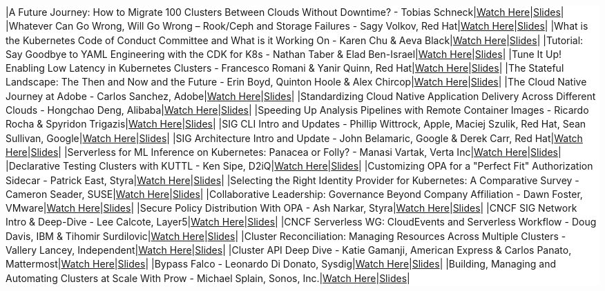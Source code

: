 |A Future Journey: How to Migrate 100 Clusters Between Clouds Without Downtime? - Tobias Schneck|[Watch Here](https://www.youtube.com/watch?v=dCWIU7JeOH0)|[Slides](slides_NA-20/a-future-journey-how-to-migrate-100-clusters-between-clouds-without-downtime-tobias-schneck-manuel-stossel-kubermatic.txt)|
|Whatever Can Go Wrong, Will Go Wrong – Rook/Ceph and Storage Failures - Sagy Volkov, Red Hat|[Watch Here](https://www.youtube.com/watch?v=e0_M1Keed6M)|[Slides](slides_NA-20/whatever-can-go-wrong-will-go-wrong-rookceph-and-storage-failures-sagy-volkov-red-hat.pdf)|
|What is the Kubernetes Code of Conduct Committee and What is it Working On - Karen Chu & Aeva Black|[Watch Here](https://www.youtube.com/watch?v=EOTvshd04Cg)|[Slides](slides_NA-20/what-is-the-kubernetes-code-of-conduct-committee-and-what-is-it-working-on-karen-chu-aeva-black-microsoft.txt)|
|Tutorial: Say Goodbye to YAML Engineering with the CDK for K8s - Nathan Taber & Elad Ben-Israel|[Watch Here](https://www.youtube.com/watch?v=uPabHf5jMcs)|[Slides](slides_NA-20/tutorial-say-goodbye-to-yaml-engineering-with-the-cdk-for-kubernetes-nathan-taber-elad-ben-israel-amazon.txt)|
|Tune It Up! Enabling Low Latency in Kubernetes Clusters - Francesco Romani & Yanir Quinn, Red Hat|[Watch Here](https://www.youtube.com/watch?v=fbf9jv_vwVE)|[Slides](slides_NA-20/tune-it-up-enabling-low-latency-in-kubernetes-clusters-francesco-romani-yanir-quinn-red-hat.pdf)|
|The Stateful Landscape: The Then and Now and the Future - Erin Boyd, Quinton Hoole & Alex Chircop|[Watch Here](https://www.youtube.com/watch?v=mo5Te2xiiU4)|[Slides](slides_NA-20/the-stateful-landscape-the-then-and-now-and-the-future-erin-boyd-apple-quinton-hoole-facebook-alex-chircop-storageos.txt)|
|The Cloud Native Journey at Adobe - Carlos Sanchez, Adobe|[Watch Here](https://www.youtube.com/watch?v=1-NONkbI0Ec)|[Slides](slides_NA-20/the-cloud-native-journey-at-adobe-carlos-sanchez-adobe.txt)|
|Standardizing Cloud Native Application Delivery Across Different Clouds - Hongchao Deng, Alibaba|[Watch Here](https://www.youtube.com/watch?v=0yhVuBIbHcI)|[Slides](slides_NA-20/standardizing-cloud-native-application-delivery-across-different-clouds-hongchao-deng-alibaba.txt)|
|Speeding Up Analysis Pipelines with Remote Container Images - Ricardo Rocha & Spyridon Trigazis|[Watch Here](https://www.youtube.com/watch?v=j4eIgdDkI9I)|[Slides](slides_NA-20/speeding-up-analysis-pipelines-with-remote-container-images-ricardo-rocha-spyridon-trigazis-cern.txt)|
|SIG CLI Intro and Updates - Phillip Wittrock, Apple, Maciej Szulik, Red Hat, Sean Sullivan, Google|[Watch Here](https://www.youtube.com/watch?v=gTzv6mpTYWw)|[Slides](slides_NA-20/sig-cli-intro-and-updates-phillip-wittrock-apple-maciej-szulik-red-hat-sean-sullivan-google-eddie-zaneski-aws.txt)|
|SIG Architecture Intro and Update - John Belamaric, Google & Derek Carr, Red Hat|[Watch Here](https://www.youtube.com/watch?v=rnNqcUeCD8E)|[Slides](slides_NA-20/sig-architecture-intro-and-update-john-belamaric-google-derek-carr-red-hat.pdf)|
|Serverless for ML Inference on Kubernetes: Panacea or Folly? - Manasi Vartak, Verta Inc|[Watch Here](https://www.youtube.com/watch?v=Ksq87KpRjrM)|[Slides](slides_NA-20/serverless-for-ml-inference-on-kubernetes-panacea-or-folly-manasi-vartak-verta-inc.txt)|
|Declarative Testing Clusters with KUTTL - Ken Sipe, D2iQ|[Watch Here](https://www.youtube.com/watch?v=NyHuy40TKyU)|[Slides](slides_NA-20/declarative-testing-clusters-with-kuttl-ken-sipe-d2iq.txt)|
|Customizing OPA for a "Perfect Fit" Authorization Sidecar - Patrick East, Styra|[Watch Here](https://www.youtube.com/watch?v=uCra4Uq9bCM)|[Slides](slides_NA-20/customizing-opa-for-a-perfect-fit-authorization-sidecar-patrick-east-styra.txt)|
|Selecting the Right Identity Provider for Kubernetes: A Comparative Survey - Cameron Seader, SUSE|[Watch Here](https://www.youtube.com/watch?v=7mV62Du-JRc)|[Slides](slides_NA-20/selecting-the-right-identity-provider-for-kubernetes-a-comparative-survey-cameron-seader-suse.txt)|
|Collaborative Leadership: Governance Beyond Company Affiliation - Dawn Foster, VMware|[Watch Here](https://www.youtube.com/watch?v=qeCcxM61_v8)|[Slides](slides_NA-20/collaborative-leadership-governance-beyond-company-affiliation-dawn-foster-vmware.txt)|
|Secure Policy Distribution With OPA - Ash Narkar, Styra|[Watch Here](https://www.youtube.com/watch?v=IhP-dWGqwU8)|[Slides](slides_NA-20/secure-policy-distribution-with-opa-ash-narkar-styra.txt)|
|CNCF SIG Network Intro & Deep-Dive - Lee Calcote, Layer5|[Watch Here](https://www.youtube.com/watch?v=MOn4ygjIaPk)|[Slides](slides_NA-20/cncf-sig-network-intro-deep-dive-lee-calcote-layer5.txt)|
|CNCF Serverless WG: CloudEvents and Serverless Workflow - Doug Davis, IBM & Tihomir Surdilovic|[Watch Here](https://www.youtube.com/watch?v=JivHFG1rVE4)|[Slides](slides_NA-20/cncf-serverless-wg-cloudevents-and-serverless-workflow-doug-davis-ibm-tihomir-surdilovic-red-hat.txt)|
|Cluster Reconciliation: Managing Resources Across Multiple Clusters - Vallery Lancey, Independent|[Watch Here](https://www.youtube.com/watch?v=8JYn0PIHQEY)|[Slides](slides_NA-20/cluster-reconciliation-managing-resources-across-multiple-clusters-vallery-lancey-independent.txt)|
|Cluster API Deep Dive - Katie Gamanji, American Express & Carlos Panato, Mattermost|[Watch Here](https://www.youtube.com/watch?v=npFO5Fixqcc)|[Slides](slides_NA-20/cluster-api-deep-dive-katie-gamanji-american-express-carlos-panato-mattermost.pdf)|
|Bypass Falco - Leonardo Di Donato, Sysdig|[Watch Here](https://www.youtube.com/watch?v=nGqWskXRSmo)|[Slides](slides_NA-20/bypass-falco-leonardo-di-donato-sysdig.txt)|
|Building, Managing and Automating Clusters at Scale With Prow - Michael Splain, Sonos, Inc.|[Watch Here](https://www.youtube.com/watch?v=DFJqUMtCuEo)|[Slides](slides_NA-20/building-managing-and-automating-clusters-at-scale-with-prow-michael-splain-sonos-inc.txt)|